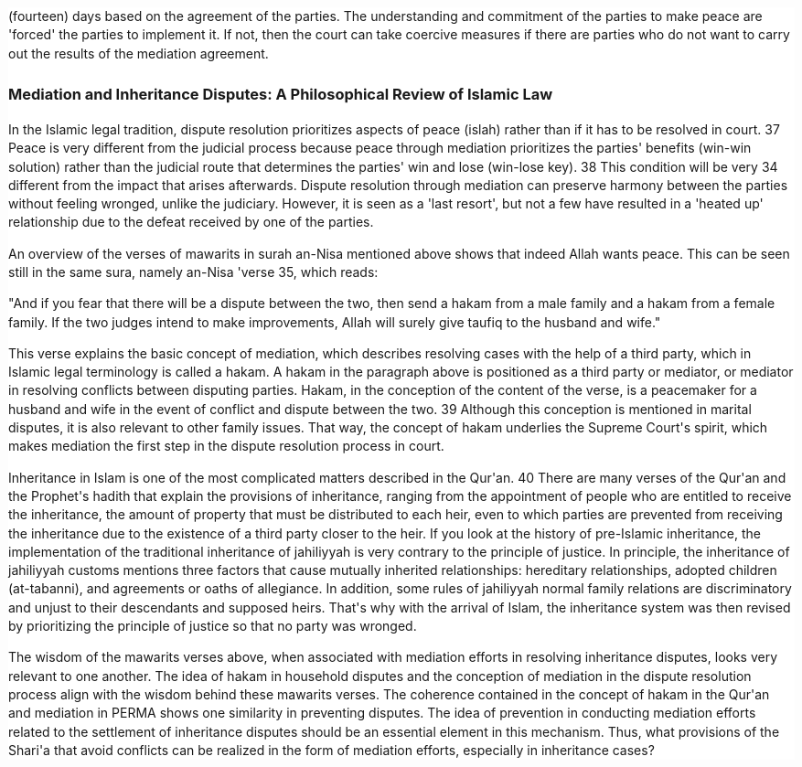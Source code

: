 (fourteen) days based on the agreement of the parties. The understanding and commitment of the parties to make peace are 'forced' the parties to implement it. If not, then the court can take coercive measures if there are parties who do not want to carry out the results of the mediation agreement.


### Mediation and Inheritance Disputes: A Philosophical Review of Islamic Law

In the Islamic legal tradition, dispute resolution prioritizes aspects of peace (islah) rather than if it has to be resolved in court. 37 Peace is very different from the judicial process because peace through mediation prioritizes the parties' benefits (win-win solution) rather than the judicial route that determines the parties' win and lose (win-lose key). 38 This condition will be very 34  different from the impact that arises afterwards. Dispute resolution through mediation can preserve harmony between the parties without feeling wronged, unlike the judiciary. However, it is seen as a 'last resort', but not a few have resulted in a 'heated up' relationship due to the defeat received by one of the parties.

An overview of the verses of mawarits in surah an-Nisa mentioned above shows that indeed Allah wants peace. This can be seen still in the same sura, namely an-Nisa 'verse 35, which reads:

"And if you fear that there will be a dispute between the two, then send a hakam from a male family and a hakam from a female family. If the two judges intend to make improvements, Allah will surely give taufiq to the husband and wife."

This verse explains the basic concept of mediation, which describes resolving cases with the help of a third party, which in Islamic legal terminology is called a hakam. A hakam in the paragraph above is positioned as a third party or mediator, or mediator in resolving conflicts between disputing parties. Hakam, in the conception of the content of the verse, is a peacemaker for a husband and wife in the event of conflict and dispute between the two. 39 Although this conception is mentioned in marital disputes, it is also relevant to other family issues. That way, the concept of hakam underlies the Supreme Court's spirit, which makes mediation the first step in the dispute resolution process in court.

Inheritance in Islam is one of the most complicated matters described in the Qur'an. 40 There are many verses of the Qur'an and the Prophet's hadith that explain the provisions of inheritance, ranging from the appointment of people who are entitled to receive the inheritance, the amount of property that must be distributed to each heir, even to which parties are prevented from receiving the inheritance due to the existence of a third party closer to the heir. If you look at the history of pre-Islamic inheritance, the implementation of the traditional inheritance of jahiliyyah is very contrary to the principle of justice. In principle, the inheritance of jahiliyyah customs mentions three factors that cause mutually inherited relationships: hereditary relationships, adopted children (at-tabanni), and agreements or oaths of allegiance. In addition, some rules of jahiliyyah normal family relations are discriminatory and unjust to their descendants and supposed heirs. That's why with the arrival of Islam, the inheritance system was then revised by prioritizing the principle of justice so that no party was wronged.

The wisdom of the mawarits verses above, when associated with mediation efforts in resolving inheritance disputes, looks very relevant to one another. The idea of hakam in household disputes and the conception of mediation in the dispute resolution process align with the wisdom behind these mawarits verses. The coherence contained in the concept of hakam in the Qur'an and mediation in PERMA shows one similarity in preventing disputes. The idea of prevention in conducting mediation efforts related to the settlement of inheritance disputes should be an essential element in this mechanism. Thus, what provisions of the Shari'a that avoid conflicts can be realized in the form of mediation efforts, especially in inheritance cases?
